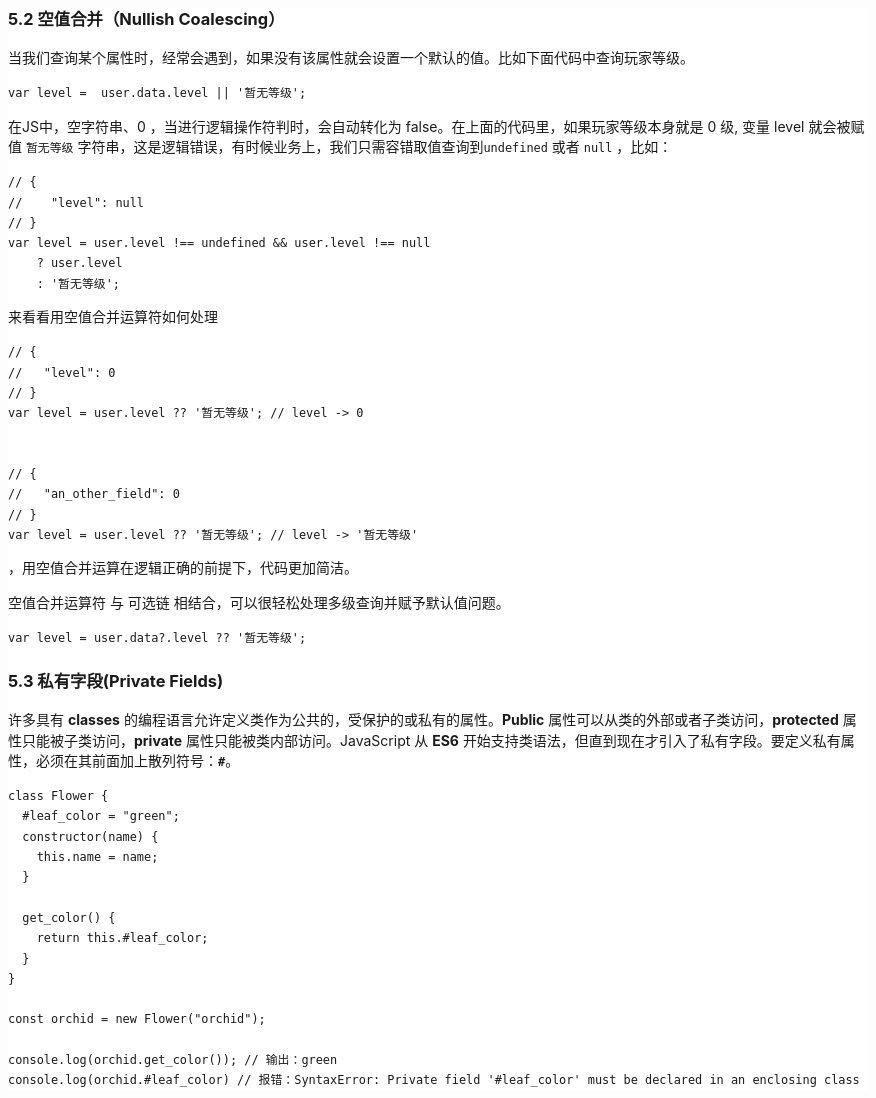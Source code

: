 ### 5.2 空值合并（Nullish Coalescing） 

当我们查询某个属性时，经常会遇到，如果没有该属性就会设置一个默认的值。比如下面代码中查询玩家等级。

```
var level =  user.data.level || '暂无等级';
```

在JS中，空字符串、0 ，当进行逻辑操作符判时，会自动转化为 false。在上面的代码里，如果玩家等级本身就是 0 级, 变量 level 就会被赋值 `暂无等级` 字符串，这是逻辑错误，有时候业务上，我们只需容错取值查询到`undefined` 或者 `null` ，比如：

```
// {
//    "level": null
// }
var level = user.level !== undefined && user.level !== null
    ? user.level
    : '暂无等级';
```

来看看用空值合并运算符如何处理

```
// {
//   "level": 0   
// }
var level = user.level ?? '暂无等级'; // level -> 0


// {
//   "an_other_field": 0   
// }
var level = user.level ?? '暂无等级'; // level -> '暂无等级'
```

，用空值合并运算在逻辑正确的前提下，代码更加简洁。

空值合并运算符 与 可选链 相结合，可以很轻松处理多级查询并赋予默认值问题。

```
var level = user.data?.level ?? '暂无等级';
```

### 5.3 私有字段(Private Fields) 

许多具有 **classes** 的编程语言允许定义类作为公共的，受保护的或私有的属性。**Public** 属性可以从类的外部或者子类访问，**protected** 属性只能被子类访问，**private** 属性只能被类内部访问。JavaScript 从 **ES6** 开始支持类语法，但直到现在才引入了私有字段。要定义私有属性，必须在其前面加上散列符号：**`#`**。

```
class Flower {
  #leaf_color = "green";
  constructor(name) {
    this.name = name;
  }

  get_color() {
    return this.#leaf_color;
  }
}

const orchid = new Flower("orchid");

console.log(orchid.get_color()); // 输出：green
console.log(orchid.#leaf_color) // 报错：SyntaxError: Private field '#leaf_color' must be declared in an enclosing class
```
